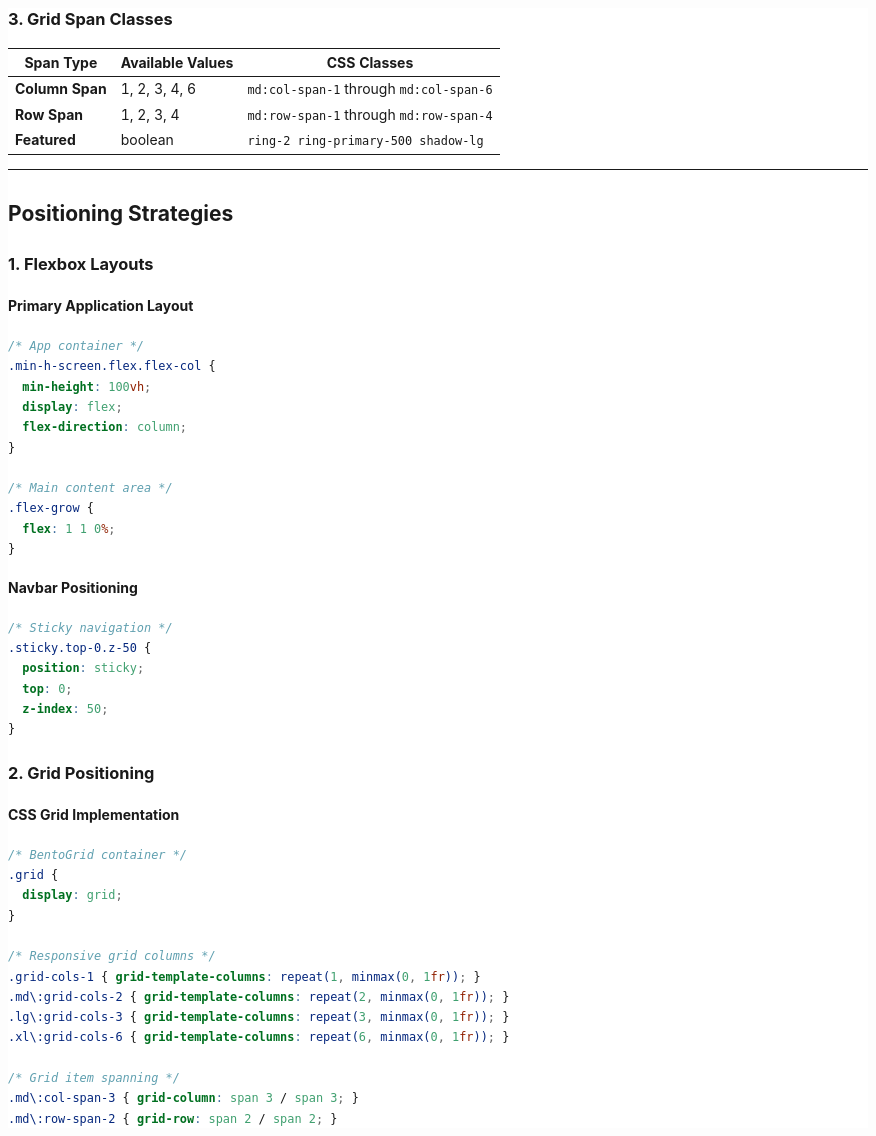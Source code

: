 ### 3. Grid Span Classes

| Span Type | Available Values | CSS Classes |
|-----------|------------------|-------------|
| **Column Span** | 1, 2, 3, 4, 6 | `md:col-span-1` through `md:col-span-6` |
| **Row Span** | 1, 2, 3, 4 | `md:row-span-1` through `md:row-span-4` |
| **Featured** | boolean | `ring-2 ring-primary-500 shadow-lg` |

---

## Positioning Strategies

### 1. Flexbox Layouts

#### Primary Application Layout

```css
/* App container */
.min-h-screen.flex.flex-col {
  min-height: 100vh;
  display: flex;
  flex-direction: column;
}

/* Main content area */
.flex-grow {
  flex: 1 1 0%;
}
```

#### Navbar Positioning

```css
/* Sticky navigation */
.sticky.top-0.z-50 {
  position: sticky;
  top: 0;
  z-index: 50;
}
```

### 2. Grid Positioning

#### CSS Grid Implementation

```css
/* BentoGrid container */
.grid {
  display: grid;
}

/* Responsive grid columns */
.grid-cols-1 { grid-template-columns: repeat(1, minmax(0, 1fr)); }
.md\:grid-cols-2 { grid-template-columns: repeat(2, minmax(0, 1fr)); }
.lg\:grid-cols-3 { grid-template-columns: repeat(3, minmax(0, 1fr)); }
.xl\:grid-cols-6 { grid-template-columns: repeat(6, minmax(0, 1fr)); }

/* Grid item spanning */
.md\:col-span-3 { grid-column: span 3 / span 3; }
.md\:row-span-2 { grid-row: span 2 / span 2; }
```
